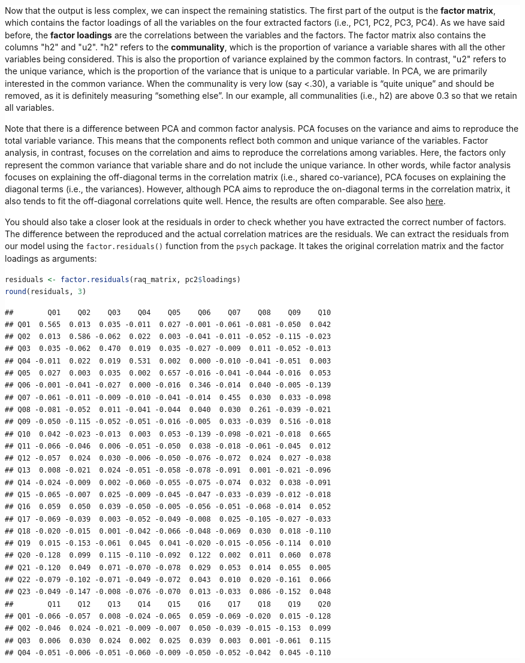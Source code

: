 Now that the output is less complex, we can inspect the remaining statistics. The first part of the output is the **factor matrix**, which contains the factor loadings of all the variables on the four extracted factors (i.e., PC1, PC2, PC3, PC4). As we have said before, the **factor loadings** are the correlations between the variables and the factors. The factor matrix also contains the columns "h2" and "u2". "h2" refers to the **communality**, which is the proportion of variance a variable shares with all the other variables being considered. This is also the proportion of variance explained by the common factors. In contrast, "u2" refers to the unique variance, which is the proportion of the variance that is unique to a particular variable. In PCA, we are primarily interested in the common variance. When the communality is very low (say <.30), a variable is “quite unique” and  should be removed, as it is definitely measuring “something else”. In our example, all communalities (i.e., h2) are above 0.3 so that we retain all variables.

Note that there is a difference between PCA and common factor analysis. PCA focuses on the variance and aims to reproduce the total variable variance. This means that the components reflect both common and unique variance of the variables. Factor analysis, in contrast, focuses on the correlation and aims to reproduce the correlations among variables. Here, the factors only represent the common variance that variable share and do not include the unique variance. In other words, while factor analysis focuses on explaining the off-diagonal terms in the correlation matrix (i.e., shared co-variance), PCA focuses on explaining the diagonal terms (i.e., the variances). However, although PCA aims to reproduce the on-diagonal terms in the correlation matrix, it also tends to fit the off-diagonal correlations quite well. Hence, the results are often comparable. See also <a href="https://en.wikipedia.org/wiki/Principal_component_analysis#Relation_between_PCA_and_factor_analysis" target="_blank">here</a>.

You should also take a closer look at the residuals in order to check whether you have extracted the correct number of factors. The difference between the reproduced and the actual correlation matrices are the residuals. We can extract the residuals from our model using the ```factor.residuals()``` function from the ```psych``` package. It takes the original correlation matrix and the factor loadings as arguments:


```r
residuals <- factor.residuals(raq_matrix, pc2$loadings)
round(residuals, 3)
```

```
##        Q01    Q02    Q03    Q04    Q05    Q06    Q07    Q08    Q09    Q10
## Q01  0.565  0.013  0.035 -0.011  0.027 -0.001 -0.061 -0.081 -0.050  0.042
## Q02  0.013  0.586 -0.062  0.022  0.003 -0.041 -0.011 -0.052 -0.115 -0.023
## Q03  0.035 -0.062  0.470  0.019  0.035 -0.027 -0.009  0.011 -0.052 -0.013
## Q04 -0.011  0.022  0.019  0.531  0.002  0.000 -0.010 -0.041 -0.051  0.003
## Q05  0.027  0.003  0.035  0.002  0.657 -0.016 -0.041 -0.044 -0.016  0.053
## Q06 -0.001 -0.041 -0.027  0.000 -0.016  0.346 -0.014  0.040 -0.005 -0.139
## Q07 -0.061 -0.011 -0.009 -0.010 -0.041 -0.014  0.455  0.030  0.033 -0.098
## Q08 -0.081 -0.052  0.011 -0.041 -0.044  0.040  0.030  0.261 -0.039 -0.021
## Q09 -0.050 -0.115 -0.052 -0.051 -0.016 -0.005  0.033 -0.039  0.516 -0.018
## Q10  0.042 -0.023 -0.013  0.003  0.053 -0.139 -0.098 -0.021 -0.018  0.665
## Q11 -0.066 -0.046  0.006 -0.051 -0.050  0.038 -0.018 -0.061 -0.045  0.012
## Q12 -0.057  0.024  0.030 -0.006 -0.050 -0.076 -0.072  0.024  0.027 -0.038
## Q13  0.008 -0.021  0.024 -0.051 -0.058 -0.078 -0.091  0.001 -0.021 -0.096
## Q14 -0.024 -0.009  0.002 -0.060 -0.055 -0.075 -0.074  0.032  0.038 -0.091
## Q15 -0.065 -0.007  0.025 -0.009 -0.045 -0.047 -0.033 -0.039 -0.012 -0.018
## Q16  0.059  0.050  0.039 -0.050 -0.005 -0.056 -0.051 -0.068 -0.014  0.052
## Q17 -0.069 -0.039  0.003 -0.052 -0.049 -0.008  0.025 -0.105 -0.027 -0.033
## Q18 -0.020 -0.015  0.001 -0.042 -0.066 -0.048 -0.069  0.030  0.018 -0.110
## Q19  0.015 -0.153 -0.061  0.045  0.041 -0.020 -0.015 -0.056 -0.114  0.010
## Q20 -0.128  0.099  0.115 -0.110 -0.092  0.122  0.002  0.011  0.060  0.078
## Q21 -0.120  0.049  0.071 -0.070 -0.078  0.029  0.053  0.014  0.055  0.005
## Q22 -0.079 -0.102 -0.071 -0.049 -0.072  0.043  0.010  0.020 -0.161  0.066
## Q23 -0.049 -0.147 -0.008 -0.076 -0.070  0.013 -0.033  0.086 -0.152  0.048
##        Q11    Q12    Q13    Q14    Q15    Q16    Q17    Q18    Q19    Q20
## Q01 -0.066 -0.057  0.008 -0.024 -0.065  0.059 -0.069 -0.020  0.015 -0.128
## Q02 -0.046  0.024 -0.021 -0.009 -0.007  0.050 -0.039 -0.015 -0.153  0.099
## Q03  0.006  0.030  0.024  0.002  0.025  0.039  0.003  0.001 -0.061  0.115
## Q04 -0.051 -0.006 -0.051 -0.060 -0.009 -0.050 -0.052 -0.042  0.045 -0.110
```